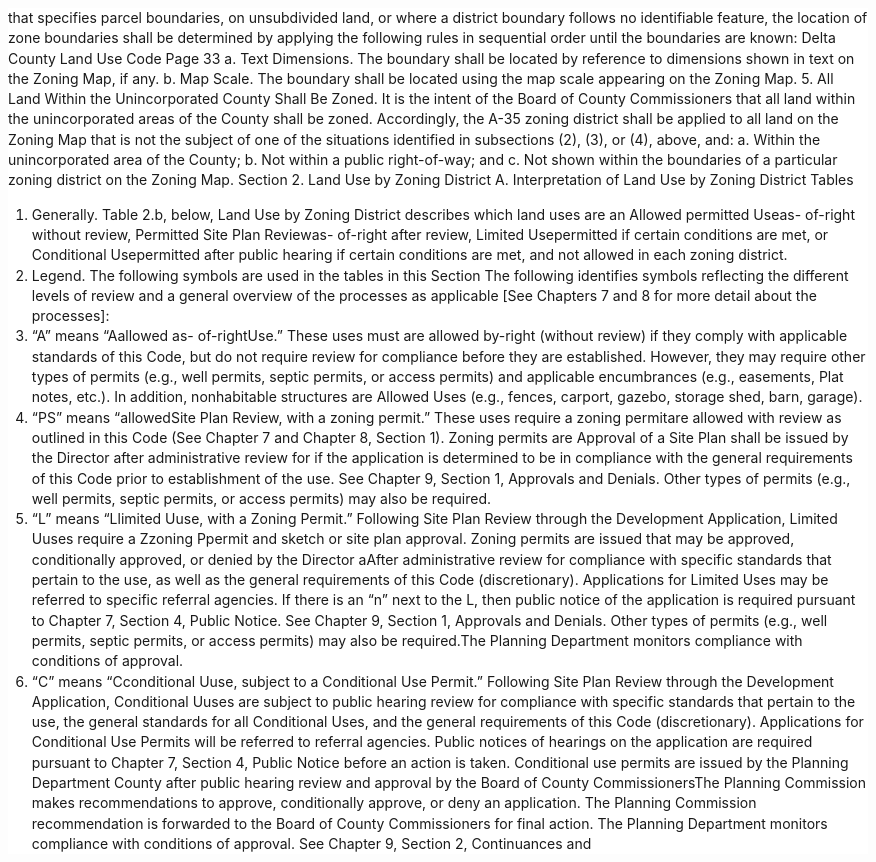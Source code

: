 that specifies parcel boundaries, on unsubdivided land, or where a district boundary follows
no identifiable feature, the location of zone boundaries shall be determined by applying the
following rules in sequential order until the boundaries are known:
Delta County Land Use Code Page 33
a. Text Dimensions. The boundary shall be located by reference to dimensions shown
in text on the Zoning Map, if any.
b. Map Scale. The boundary shall be located using the map scale appearing on the
Zoning Map.
5. All Land Within the Unincorporated County Shall Be Zoned. It is the intent of the Board
of County Commissioners that all land within the unincorporated areas of the County shall
be zoned. Accordingly, the A-35 zoning district shall be applied to all land on the Zoning
Map that is not the subject of one of the situations identified in subsections (2), (3), or (4),
above, and:
a. Within the unincorporated area of the County;
b. Not within a public right-of-way; and
c. Not shown within the boundaries of a particular zoning district on the Zoning Map.
Section 2. Land Use by Zoning District
A. Interpretation of Land Use by Zoning District Tables
1. Generally. Table 2.b, below, Land Use by Zoning District describes which land uses are an
Allowed permitted Useas- of-right without review, Permitted Site Plan Reviewas- of-right
after review, Limited Usepermitted if certain conditions are met, or Conditional
Usepermitted after public hearing if certain conditions are met, and not allowed in each
zoning district.
2. Legend. The following symbols are used in the tables in this Section The following identifies
symbols reflecting the different levels of review and a general overview of the processes as
applicable [See Chapters 7 and 8 for more detail about the processes]:
1. “A” means “Aallowed as- of-rightUse.” These uses must are allowed by-right
(without review) if they comply with applicable standards of this Code, but do not
require review for compliance before they are established. However, they may
require other types of permits (e.g., well permits, septic permits, or access permits)
and applicable encumbrances (e.g., easements, Plat notes, etc.). In addition, nonhabitable structures are Allowed Uses (e.g., fences, carport, gazebo, storage shed,
barn, garage).
2. “PS” means “allowedSite Plan Review, with a zoning permit.” These uses require a
zoning permitare allowed with review as outlined in this Code (See Chapter 7 and
Chapter 8, Section 1). Zoning permits are Approval of a Site Plan shall be issued by
the Director after administrative review for if the application is determined to be in
compliance with the general requirements of this Code prior to establishment of the
use. See Chapter 9, Section 1, Approvals and Denials. Other types of permits (e.g., well
permits, septic permits, or access permits) may also be required.
3. “L” means “Llimited Uuse, with a Zoning Permit.” Following Site Plan Review
through the Development Application, Limited Uuses require a Zzoning Ppermit and
sketch or site plan approval. Zoning permits are issued that may be approved,
conditionally approved, or denied by the Director aAfter administrative review for
compliance with specific standards that pertain to the use, as well as the general
requirements of this Code (discretionary). Applications for Limited Uses may be
referred to specific referral agencies. If there is an “n” next to the L, then public
notice of the application is required pursuant to Chapter 7, Section 4, Public Notice.
See Chapter 9, Section 1, Approvals and Denials. Other types of permits (e.g., well
permits, septic permits, or access permits) may also be required.The Planning
Department monitors compliance with conditions of approval.
4. “C” means “Cconditional Uuse, subject to a Conditional Use Permit.” Following Site
Plan Review through the Development Application, Conditional Uuses are subject to
public hearing review for compliance with specific standards that pertain to the use,
the general standards for all Conditional Uses, and the general requirements of this
Code (discretionary). Applications for Conditional Use Permits will be referred to
referral agencies. Public notices of hearings on the application are required
pursuant to Chapter 7, Section 4, Public Notice before an action is taken. Conditional
use permits are issued by the Planning Department County after public hearing
review and approval by the Board of County CommissionersThe Planning
Commission makes recommendations to approve, conditionally approve, or deny an
application. The Planning Commission recommendation is forwarded to the Board
of County Commissioners for final action. The Planning Department monitors
compliance with conditions of approval. See Chapter 9, Section 2, Continuances and
